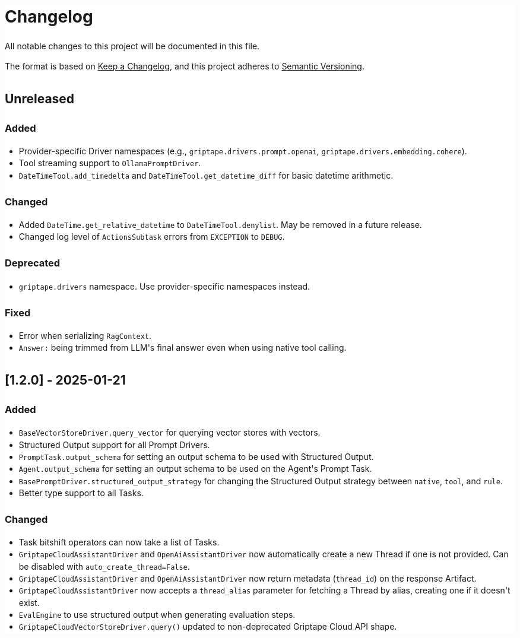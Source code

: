 # Changelog

All notable changes to this project will be documented in this file.

The format is based on [Keep a Changelog](https://keepachangelog.com/en/1.1.0/),
and this project adheres to [Semantic Versioning](https://semver.org/spec/v2.0.0.html).





## Unreleased

### Added

- Provider-specific Driver namespaces (e.g., `griptape.drivers.prompt.openai`, `griptape.drivers.embedding.cohere`).
- Tool streaming support to `OllamaPromptDriver`.
- `DateTimeTool.add_timedelta` and `DateTimeTool.get_datetime_diff` for basic datetime arithmetic.

### Changed

- Added `DateTime.get_relative_datetime` to `DateTimeTool.denylist`. May be removed in a future release.
- Changed log level of `ActionsSubtask` errors from `EXCEPTION` to `DEBUG`.

### Deprecated

- `griptape.drivers` namespace. Use provider-specific namespaces instead.

### Fixed

- Error when serializing `RagContext`.
- `Answer:` being trimmed from LLM's final answer even when using native tool calling. 


## [1.2.0] - 2025-01-21

### Added

- `BaseVectorStoreDriver.query_vector` for querying vector stores with vectors.
- Structured Output support for all Prompt Drivers.
- `PromptTask.output_schema` for setting an output schema to be used with Structured Output.
- `Agent.output_schema` for setting an output schema to be used on the Agent's Prompt Task.
- `BasePromptDriver.structured_output_strategy` for changing the Structured Output strategy between `native`, `tool`, and `rule`.
- Better type support to all Tasks.

### Changed
- Task bitshift operators can now take a list of Tasks.
- `GriptapeCloudAssistantDriver` and `OpenAiAssistantDriver` now automatically create a new Thread if one is not provided. Can be disabled with `auto_create_thread=False`.
- `GriptapeCloudAssistantDriver` and `OpenAiAssistantDriver` now return metadata (`thread_id`) on the response Artifact.
- `GriptapeCloudAssistantDriver` now accepts a `thread_alias` parameter for fetching a Thread by alias, creating one if it doesn't exist.
- `EvalEngine` to use structured output when generating evaluation steps.
- `GriptapeCloudVectorStoreDriver.query()` updated to non-deprecated Griptape Cloud API shape.

